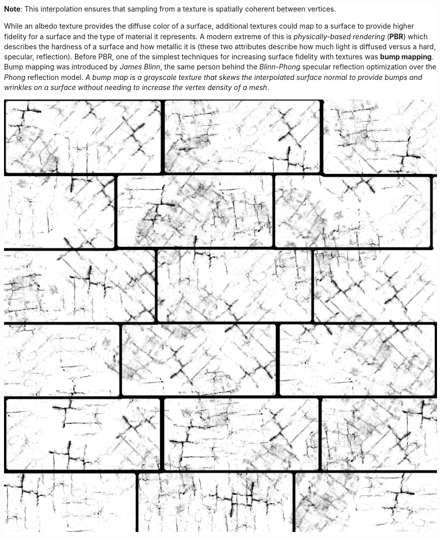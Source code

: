 **Note**: This interpolation ensures that sampling from a texture is spatially coherent between vertices.

While an albedo texture provides the diffuse color of a surface, additional textures could map to a surface to provide higher fidelity for a surface and the type of material it represents. A modern extreme of this is *physically-based rendering* (**PBR**) which describes the hardness of a surface and how metallic it is (these two attributes describe how much light is diffused versus a hard, specular, reflection). Before PBR, one of the simplest techniques for increasing surface fidelity with textures was **bump mapping**. Bump mapping was introduced by *James Blinn*, the same person behind the *Blinn-Phong* specular reflection optimization over the *Phong* reflection model. *A bump map is a grayscale texture that skews the interpolated surface normal to provide bumps and wrinkles on a surface without needing to increase the vertex density of a mesh*.

![Height Map](https://github.com/DanRehberg/CS462_Assignments/blob/main/images/heightmapExample.png)
